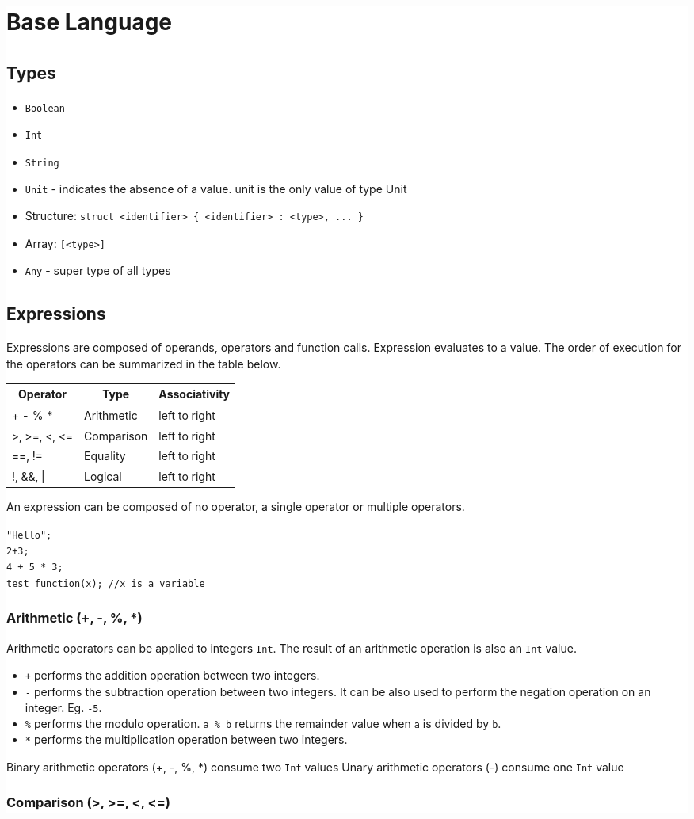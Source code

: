 # Base Language

## Types

* `Boolean`
* `Int`
* `String`
* `Unit` - indicates the absence of a value. unit is the only value of type Unit

* Structure: `struct <identifier> { <identifier> : <type>, ... }`
* Array: `[<type>]`

* `Any` - super type of all types

## Expressions

Expressions are composed of operands, operators and function calls. Expression evaluates to a value. The order of execution for the operators can be summarized in the table below.

| Operator      | Type     | Associativity |
|---------------|----------|---------------|
| + - % *       | Arithmetic | left to right |
| \>, >=, <, <= | Comparison | left to right |
| ==, !=        | Equality | left to right |
| !, &&, &#124; | Logical    | left to right |

An expression can be composed of no operator, a single operator or multiple operators.

```
"Hello"; 
2+3;
4 + 5 * 3;
test_function(x); //x is a variable
```

### Arithmetic (+, -, %, *)

Arithmetic operators can be applied to integers `Int`. The result of an arithmetic operation is also an `Int` value. 
- `+` performs the addition operation between two integers.
- `-` performs the subtraction operation between two integers. It can be also used to perform the negation operation on an integer. Eg. `-5`.
- `%` performs the modulo operation. `a % b` returns the remainder value when `a` is divided by `b`.
- `*` performs the multiplication operation between two integers.

Binary arithmetic operators (+, -, %, *) consume two `Int` values
Unary arithmetic operators (-) consume one `Int` value

### Comparison (>, >=, <, <=)
